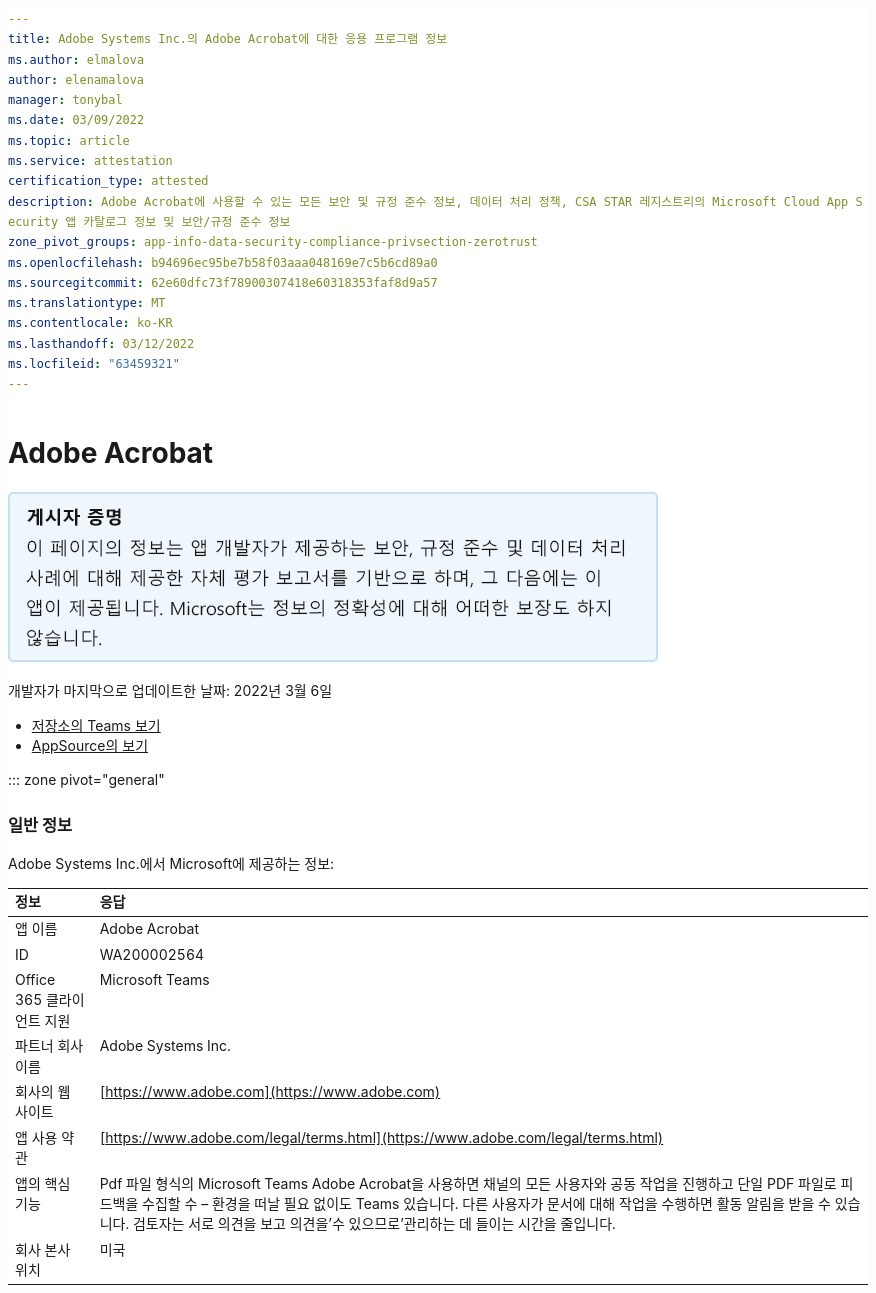 ```yaml
---
title: Adobe Systems Inc.의 Adobe Acrobat에 대한 응용 프로그램 정보
ms.author: elmalova
author: elenamalova
manager: tonybal
ms.date: 03/09/2022
ms.topic: article
ms.service: attestation
certification_type: attested
description: Adobe Acrobat에 사용할 수 있는 모든 보안 및 규정 준수 정보, 데이터 처리 정책, CSA STAR 레지스트리의 Microsoft Cloud App Security 앱 카탈로그 정보 및 보안/규정 준수 정보
zone_pivot_groups: app-info-data-security-compliance-privsection-zerotrust
ms.openlocfilehash: b94696ec95be7b58f03aaa048169e7c5b6cd89a0
ms.sourcegitcommit: 62e60dfc73f78900307418e60318353faf8d9a57
ms.translationtype: MT
ms.contentlocale: ko-KR
ms.lasthandoff: 03/12/2022
ms.locfileid: "63459321"
---
```

# <a name="adobe-acrobat"></a>Adobe Acrobat

<p></p>
<img alt="Publisher Attestation: The information on this page is based on a self-assessment report provided by the app developer on the security, compliance, and data handling practices followed by this app. Microsoft makes no guarantees regarding the accuracy of the information." src="../media/attested.png" width="650" />
<p>개발자가 마지막으로 업데이트한 날짜: 2022년 3월 6일</p>

* <a href="https://teams.microsoft.com/l/app/10aea93d-20cf-44c2-b4a5-284c5ef2e6a5" target="_blank">저장소의 Teams 보기</a>
* <a href="https://appsource.microsoft.com/product/office/WA200002564" target="_blank">AppSource의 보기</a>

::: zone pivot="general"

### <a name="general-information"></a>일반 정보

Adobe Systems Inc.에서 Microsoft에 제공하는 정보:

| **정보** | **응답** |
|:----------------|:-------------|
| 앱 이름 | Adobe Acrobat |
| ID | WA200002564 |
| Office 365 클라이언트 지원 | Microsoft Teams |
| 파트너 회사 이름 | Adobe Systems Inc. |
| 회사의 웹 사이트 | [https://www.adobe.com](https://www.adobe.com) |
| 앱 사용 약관 | [https://www.adobe.com/legal/terms.html](https://www.adobe.com/legal/terms.html) |
| 앱의 핵심 기능 | Pdf 파일 형식의 Microsoft Teams Adobe Acrobat을 사용하면 채널의 모든 사용자와 공동 작업을 진행하고 단일 PDF 파일로 피드백을 수집할 수 &#8211; 환경을 떠날 필요 없이도 Teams 있습니다. 다른 사용자가 문서에 대해 작업을 수행하면 활동 알림을 받을 수 있습니다. 검토자는 서로 의견을 보고 의견을&#8217;수 있으므로&#8217;관리하는 데 들이는 시간을 줄입니다. |
| 회사 본사 위치 | 미국 |
